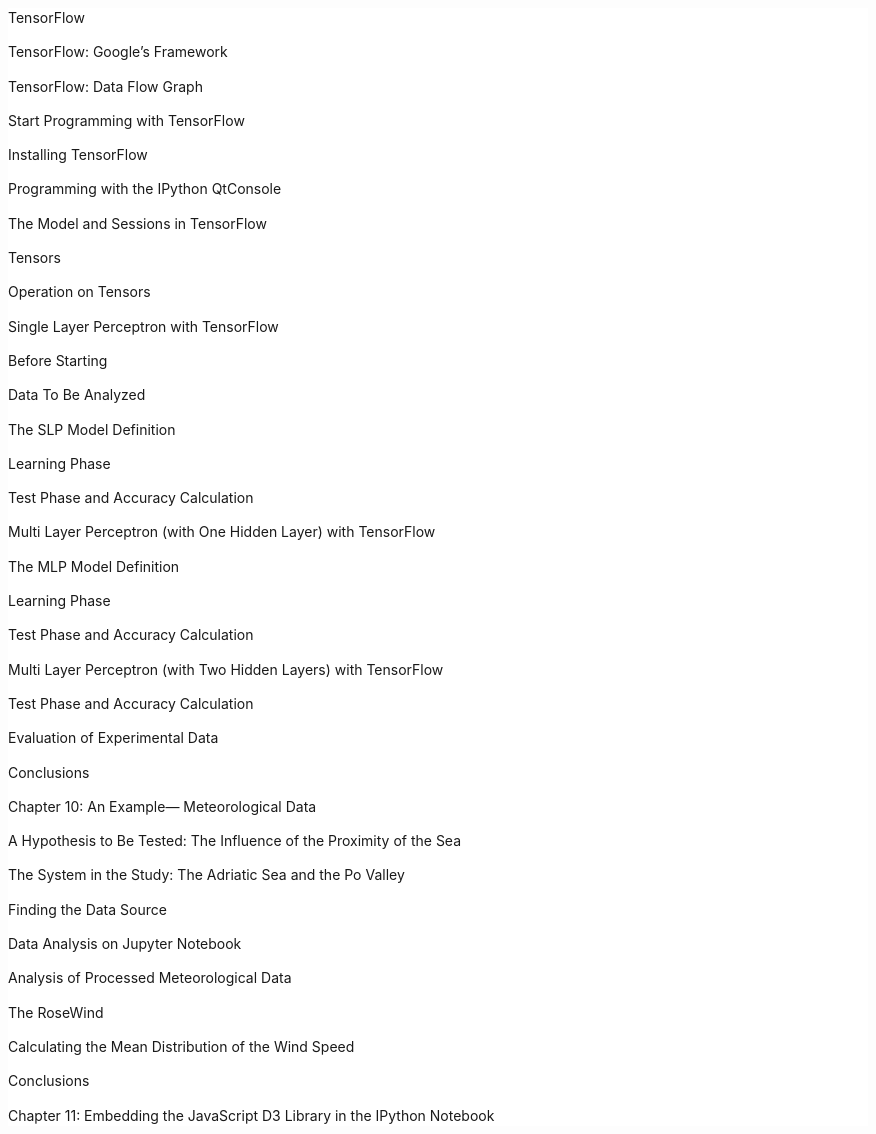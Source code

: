 TensorFlow

TensorFlow:​ Google’s Framework

TensorFlow:​ Data Flow Graph

Start Programming with TensorFlow

Installing TensorFlow

Programming with the IPython QtConsole

The Model and Sessions in TensorFlow

Tensors

Operation on Tensors

Single Layer Perceptron with TensorFlow

Before Starting

Data To Be Analyzed

The SLP Model Definition

Learning Phase

Test Phase and Accuracy Calculation

Multi Layer Perceptron (with One Hidden Layer) with TensorFlow

The MLP Model Definition

Learning Phase

Test Phase and Accuracy Calculation

Multi Layer Perceptron (with Two Hidden Layers) with TensorFlow

Test Phase and Accuracy Calculation

Evaluation of Experimental Data

Conclusions

Chapter 10:​ An Example— Meteorological Data

A Hypothesis to Be Tested:​ The Influence of the Proximity of the Sea

The System in the Study:​ The Adriatic Sea and the Po Valley

Finding the Data Source

Data Analysis on Jupyter Notebook

Analysis of Processed Meteorological Data

The RoseWind

Calculating the Mean Distribution of the Wind Speed

Conclusions

Chapter 11:​ Embedding the JavaScript D3 Library in the IPython Notebook

